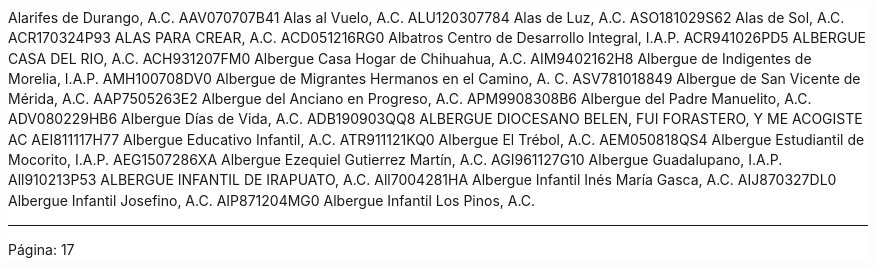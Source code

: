 Alarifes de Durango, A.C.
AAV070707B41
Alas al Vuelo, A.C.
ALU120307784
Alas de Luz, A.C.
ASO181029S62
Alas de Sol, A.C.
ACR170324P93
ALAS PARA CREAR, A.C.
ACD051216RG0
Albatros Centro de Desarrollo Integral, I.A.P.
ACR941026PD5
ALBERGUE CASA DEL RIO, A.C.
ACH931207FM0
Albergue Casa Hogar de Chihuahua, A.C.
AIM9402162H8
Albergue de Indigentes de Morelia, I.A.P.
AMH100708DV0
Albergue de Migrantes Hermanos en el Camino, A. C.
ASV781018849
Albergue de San Vicente de Mérida, A.C.
AAP7505263E2
Albergue del Anciano en Progreso, A.C.
APM9908308B6
Albergue del Padre Manuelito, A.C.
ADV080229HB6
Albergue Días de Vida, A.C.
ADB190903QQ8
ALBERGUE DIOCESANO BELEN, FUI FORASTERO, Y ME ACOGISTE AC
ΑΕΙ811117H77
Albergue Educativo Infantil, A.C.
ATR911121KQ0
Albergue El Trébol, A.C.
ΑΕΜ050818QS4
Albergue Estudiantil de Mocorito, I.A.P.
AEG1507286ΧΑ
Albergue Ezequiel Gutierrez Martín, A.C.
AGI961127G10
Albergue Guadalupano, I.A.P.
All910213P53
ALBERGUE INFANTIL DE IRAPUATO, A.C.
All7004281HA
Albergue Infantil Inés María Gasca, A.C.
AIJ870327DL0
Albergue Infantil Josefino, A.C.
AIP871204MG0
Albergue Infantil Los Pinos, A.C.


---

Página: 17
